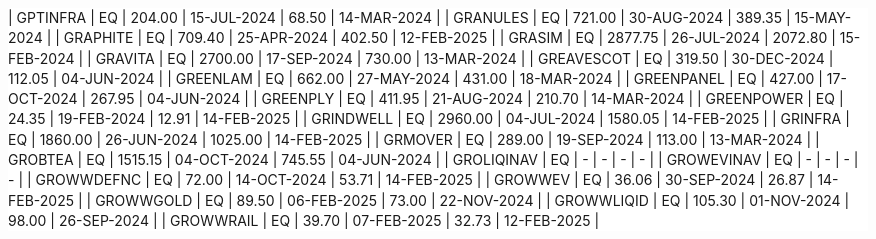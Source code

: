 | GPTINFRA | EQ | 204.00 | 15-JUL-2024 | 68.50 | 14-MAR-2024 |
| GRANULES | EQ | 721.00 | 30-AUG-2024 | 389.35 | 15-MAY-2024 |
| GRAPHITE | EQ | 709.40 | 25-APR-2024 | 402.50 | 12-FEB-2025 |
| GRASIM | EQ | 2877.75 | 26-JUL-2024 | 2072.80 | 15-FEB-2024 |
| GRAVITA | EQ | 2700.00 | 17-SEP-2024 | 730.00 | 13-MAR-2024 |
| GREAVESCOT | EQ | 319.50 | 30-DEC-2024 | 112.05 | 04-JUN-2024 |
| GREENLAM | EQ | 662.00 | 27-MAY-2024 | 431.00 | 18-MAR-2024 |
| GREENPANEL | EQ | 427.00 | 17-OCT-2024 | 267.95 | 04-JUN-2024 |
| GREENPLY | EQ | 411.95 | 21-AUG-2024 | 210.70 | 14-MAR-2024 |
| GREENPOWER | EQ | 24.35 | 19-FEB-2024 | 12.91 | 14-FEB-2025 |
| GRINDWELL | EQ | 2960.00 | 04-JUL-2024 | 1580.05 | 14-FEB-2025 |
| GRINFRA | EQ | 1860.00 | 26-JUN-2024 | 1025.00 | 14-FEB-2025 |
| GRMOVER | EQ | 289.00 | 19-SEP-2024 | 113.00 | 13-MAR-2024 |
| GROBTEA | EQ | 1515.15 | 04-OCT-2024 | 745.55 | 04-JUN-2024 |
| GROLIQINAV | EQ | - | - | - | - |
| GROWEVINAV | EQ | - | - | - | - |
| GROWWDEFNC | EQ | 72.00 | 14-OCT-2024 | 53.71 | 14-FEB-2025 |
| GROWWEV | EQ | 36.06 | 30-SEP-2024 | 26.87 | 14-FEB-2025 |
| GROWWGOLD | EQ | 89.50 | 06-FEB-2025 | 73.00 | 22-NOV-2024 |
| GROWWLIQID | EQ | 105.30 | 01-NOV-2024 | 98.00 | 26-SEP-2024 |
| GROWWRAIL | EQ | 39.70 | 07-FEB-2025 | 32.73 | 12-FEB-2025 |
